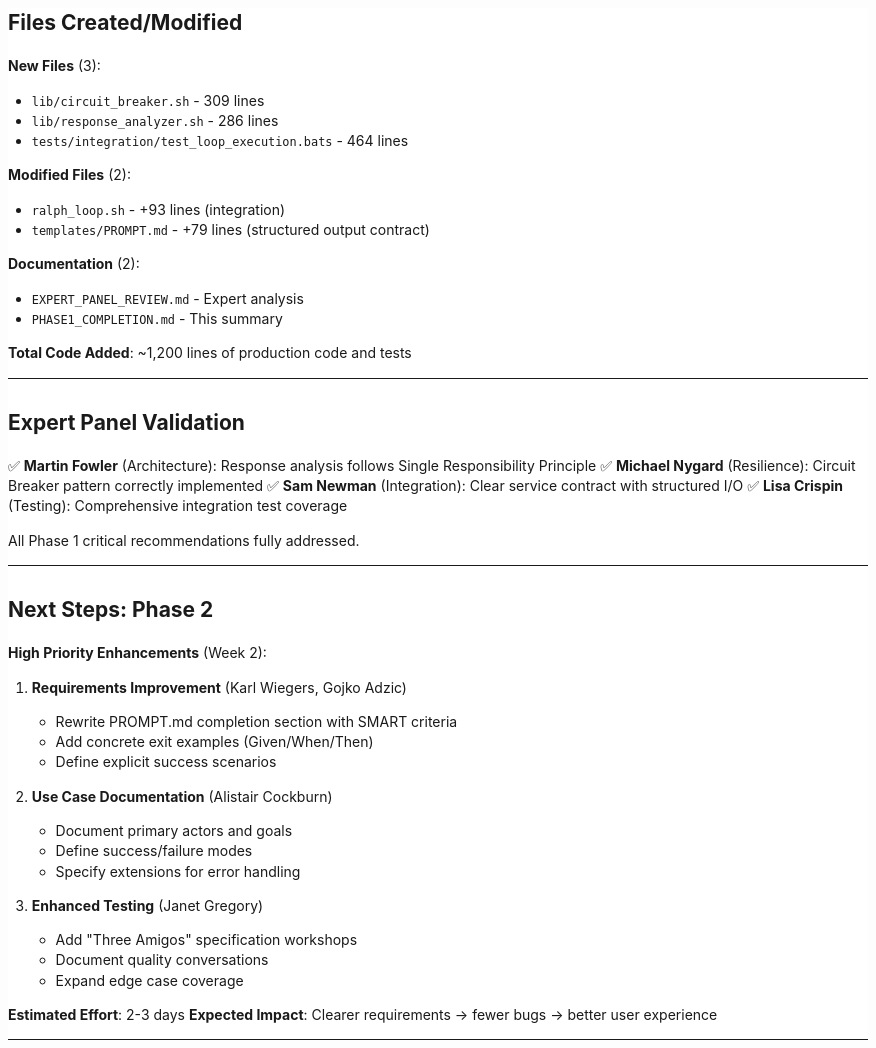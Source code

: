 
## Files Created/Modified

**New Files** (3):
- `lib/circuit_breaker.sh` - 309 lines
- `lib/response_analyzer.sh` - 286 lines
- `tests/integration/test_loop_execution.bats` - 464 lines

**Modified Files** (2):
- `ralph_loop.sh` - +93 lines (integration)
- `templates/PROMPT.md` - +79 lines (structured output contract)

**Documentation** (2):
- `EXPERT_PANEL_REVIEW.md` - Expert analysis
- `PHASE1_COMPLETION.md` - This summary

**Total Code Added**: ~1,200 lines of production code and tests

---

## Expert Panel Validation

✅ **Martin Fowler** (Architecture): Response analysis follows Single Responsibility Principle
✅ **Michael Nygard** (Resilience): Circuit Breaker pattern correctly implemented
✅ **Sam Newman** (Integration): Clear service contract with structured I/O
✅ **Lisa Crispin** (Testing): Comprehensive integration test coverage

All Phase 1 critical recommendations fully addressed.

---

## Next Steps: Phase 2

**High Priority Enhancements** (Week 2):

1. **Requirements Improvement** (Karl Wiegers, Gojko Adzic)
   - Rewrite PROMPT.md completion section with SMART criteria
   - Add concrete exit examples (Given/When/Then)
   - Define explicit success scenarios

2. **Use Case Documentation** (Alistair Cockburn)
   - Document primary actors and goals
   - Define success/failure modes
   - Specify extensions for error handling

3. **Enhanced Testing** (Janet Gregory)
   - Add "Three Amigos" specification workshops
   - Document quality conversations
   - Expand edge case coverage

**Estimated Effort**: 2-3 days
**Expected Impact**: Clearer requirements → fewer bugs → better user experience

---
